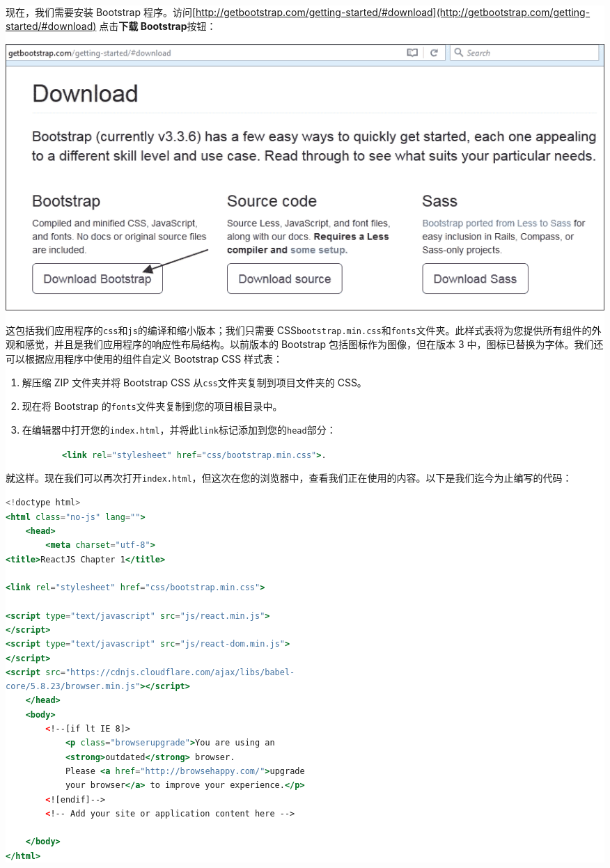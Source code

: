 现在，我们需要安装 Bootstrap 程序。访问[http://getbootstrap.com/getting-started/#download](http://getbootstrap.com/getting-started/#download) 点击**下载 Bootstrap**按钮：

![Installing Bootstrap](img/image_01_005.jpg)

这包括我们应用程序的`css`和`js`的编译和缩小版本；我们只需要 CSS`bootstrap.min.css`和`fonts`文件夹。此样式表将为您提供所有组件的外观和感觉，并且是我们应用程序的响应性布局结构。以前版本的 Bootstrap 包括图标作为图像，但在版本 3 中，图标已替换为字体。我们还可以根据应用程序中使用的组件自定义 Bootstrap CSS 样式表：

1.  解压缩 ZIP 文件夹并将 Bootstrap CSS 从`css`文件夹复制到项目文件夹的 CSS。
2.  现在将 Bootstrap 的`fonts`文件夹复制到您的项目根目录中。
3.  在编辑器中打开您的`index.html`，并将此`link`标记添加到您的`head`部分：

    ```jsx
            <link rel="stylesheet" href="css/bootstrap.min.css">.
    ```

就这样。现在我们可以再次打开`index.html`，但这次在您的浏览器中，查看我们正在使用的内容。以下是我们迄今为止编写的代码：

```jsx
<!doctype html> 
<html class="no-js" lang=""> 
    <head> 
        <meta charset="utf-8"> 
<title>ReactJS Chapter 1</title> 

<link rel="stylesheet" href="css/bootstrap.min.css"> 

<script type="text/javascript" src="js/react.min.js">
</script> 
<script type="text/javascript" src="js/react-dom.min.js">
</script> 
<script src="https://cdnjs.cloudflare.com/ajax/libs/babel-
core/5.8.23/browser.min.js"></script> 
    </head> 
    <body> 
        <!--[if lt IE 8]> 
            <p class="browserupgrade">You are using an
            <strong>outdated</strong> browser.  
            Please <a href="http://browsehappy.com/">upgrade
            your browser</a> to improve your experience.</p> 
        <![endif]--> 
        <!-- Add your site or application content here --> 

    </body> 
</html> 

```